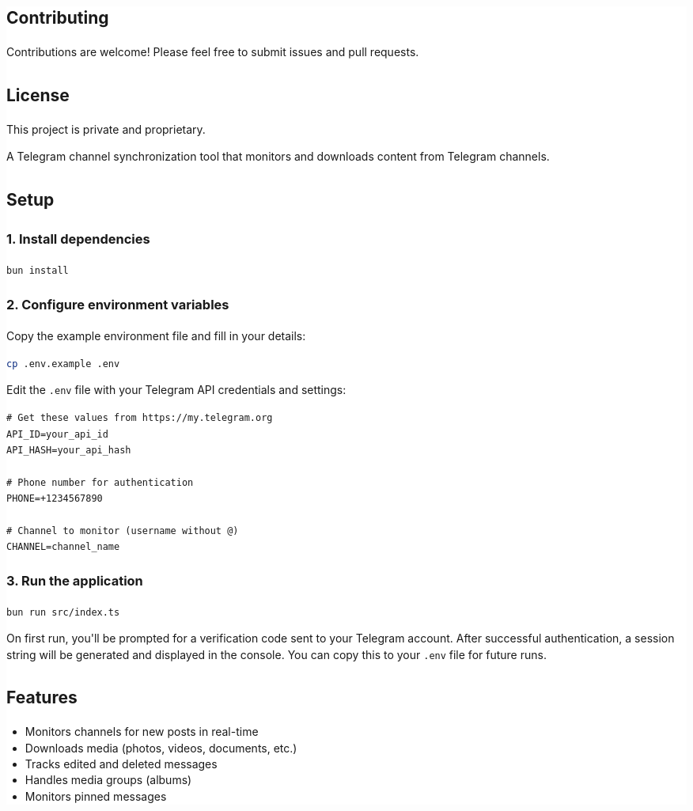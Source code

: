 ## Contributing

Contributions are welcome! Please feel free to submit issues and pull requests.

## License

This project is private and proprietary.

A Telegram channel synchronization tool that monitors and downloads content from Telegram channels.

## Setup

### 1. Install dependencies

```bash
bun install
```

### 2. Configure environment variables

Copy the example environment file and fill in your details:

```bash
cp .env.example .env
```

Edit the `.env` file with your Telegram API credentials and settings:

```
# Get these values from https://my.telegram.org
API_ID=your_api_id
API_HASH=your_api_hash

# Phone number for authentication
PHONE=+1234567890

# Channel to monitor (username without @)
CHANNEL=channel_name
```

### 3. Run the application

```bash
bun run src/index.ts
```

On first run, you'll be prompted for a verification code sent to your Telegram account. After successful authentication, a session string will be generated and displayed in the console. You can copy this to your `.env` file for future runs.

## Features

- Monitors channels for new posts in real-time
- Downloads media (photos, videos, documents, etc.)
- Tracks edited and deleted messages
- Handles media groups (albums)
- Monitors pinned messages
